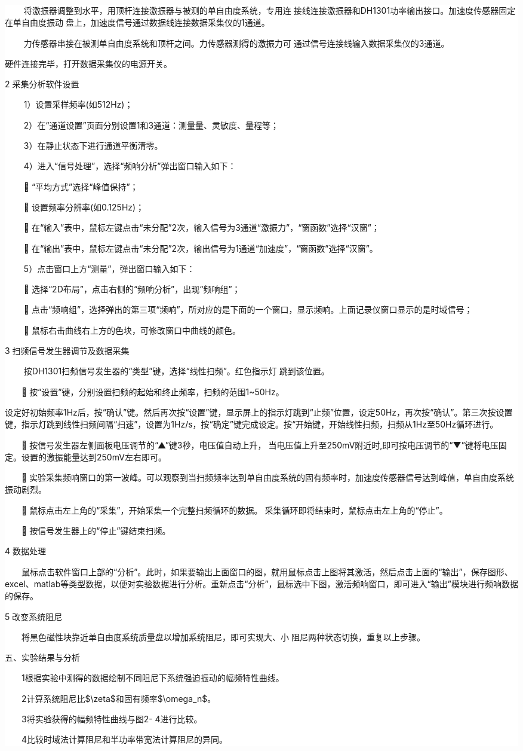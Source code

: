 $\qquad$将激振器调整到水平，用顶杆连接激振器与被测的单自由度系统，专用连
接线连接激振器和DH1301功率输出接口。加速度传感器固定在单自由度振动
盘上，加速度信号通过数据线连接数据采集仪的1通道。

$\qquad$力传感器串接在被测单自由度系统和顶杆之间。力传感器测得的激振力可
通过信号连接线输入数据采集仪的3通道。

硬件连接完毕，打开数据采集仪的电源开关。

2 采集分析软件设置

$\qquad$1）设置采样频率(如512Hz)；

$\qquad$2）在“通道设置”页面分别设置1和3通道：测量量、灵敏度、量程等；

$\qquad$3）在静止状态下进行通道平衡清零。

$\qquad$4）进入“信号处理”，选择“频响分析”弹出窗口输入如下：

$\qquad$ “平均方式”选择“峰值保持”；

$\qquad$ 设置频率分辨率(如0.125Hz)；

$\qquad$ 在“输入”表中，鼠标左键点击“未分配”2次，输入信号为3通道“激振力”，“窗函数”选择“汉窗”；

$\qquad$ 在“输出”表中，鼠标左键点击“未分配”2次，输出信号为1通道“加速度”，“窗函数”选择“汉窗”。

$\qquad$5）点击窗口上方“测量”，弹出窗口输入如下：

$\qquad$ 选择“2D布局”，点击右侧的“频响分析”，出现“频响组”；

$\qquad$ 点击“频响组”，选择弹出的第三项“频响”，所对应的是下面的一个窗口，显示频响。上面记录仪窗口显示的是时域信号；

$\qquad$ 鼠标右击曲线右上方的色块，可修改窗口中曲线的颜色。

3 扫频信号发生器调节及数据采集

$\qquad$按DH1301扫频信号发生器的“类型”键，选择“线性扫频”。红色指示灯
跳到该位置。

<p style="text-indent: 2em;"> 按“设置”键，分别设置扫频的起始和终止频率，扫频的范围1~50Hz。

设定好初始频率1Hz后，按“确认”键。然后再次按“设置”键，显示屏上的指示灯跳到“止频”位置，设定50Hz，再次按“确认”。第三次按设置键，指示灯跳到线性扫频间隔“扫速”，设置为1Hz/s，按“确定”键完成设定。按“开始键，开始线性扫频，扫频从1Hz至50Hz循环进行。

<p style="text-indent: 2em;"> 按信号发生器左侧面板电压调节的“▲”键3秒，电压值自动上升，
当电压值上升至250mV附近时,即可按电压调节的“▼”键将电压固定。设置的激振能量达到250mV左右即可。

<p style="text-indent: 2em;"> 实验采集频响窗口的第一波峰。可以观察到当扫频频率达到单自由度系统的固有频率时，加速度传感器信号达到峰值，单自由度系统振动剧烈。

<p style="text-indent: 2em;"> 鼠标点击左上角的“采集”，开始采集一个完整扫频循环的数据。
采集循环即将结束时，鼠标点击左上角的“停止”。

<p style="text-indent: 2em;"> 按信号发生器上的“停止”键结束扫频。

4 数据处理

<p style="text-indent: 2em;">鼠标点击软件窗口上部的“分析”。此时，如果要输出上面窗口的图，就用鼠标点击上图将其激活，然后点击上面的“输出”，保存图形、excel、matlab等类型数据，以便对实验数据进行分析。重新点击“分析”，鼠标选中下图，激活频响窗口，即可进入“输出”模块进行频响数据的保存。

5 改变系统阻尼

<p style="text-indent: 2em;">将黑色磁性块靠近单自由度系统质量盘以增加系统阻尼，即可实现大、小
阻尼两种状态切换，重复以上步骤。

五、实验结果与分析

<p style="text-indent: 2em;">1根据实验中测得的数据绘制不同阻尼下系统强迫振动的幅频特性曲线。

<p style="text-indent: 2em;">2计算系统阻尼比$\zeta$和固有频率$\omega_n$。

<p style="text-indent: 2em;">3将实验获得的幅频特性曲线与图2-  4进行比较。

<p style="text-indent: 2em;">4比较时域法计算阻尼和半功率带宽法计算阻尼的异同。